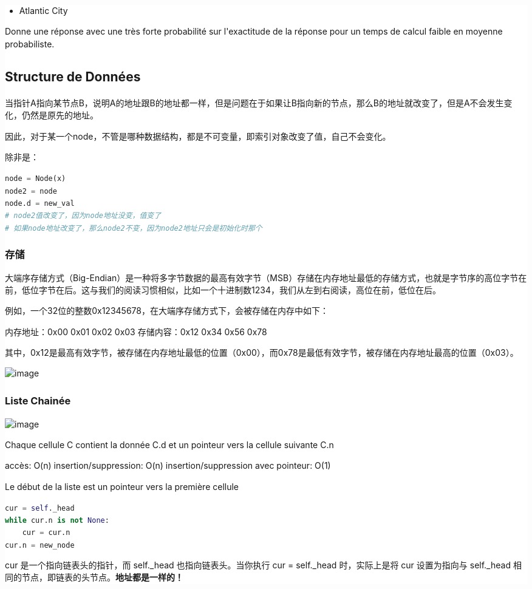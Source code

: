 * Atlantic City

Donne une réponse avec une très forte probabilité sur l'exactitude de la réponse pour un temps de calcul faible en moyenne probabiliste.


## Structure de Données

当指针A指向某节点B，说明A的地址跟B的地址都一样，但是问题在于如果让B指向新的节点，那么B的地址就改变了，但是A不会发生变化，仍然是原先的地址。

因此，对于某一个node，不管是哪种数据结构，都是不可变量，即索引对象改变了值，自己不会变化。

除非是：
```python
node = Node(x)
node2 = node
node.d = new_val
# node2值改变了，因为node地址没变，值变了
# 如果node地址改变了，那么node2不变，因为node2地址只会是初始化时那个
```



### 存储
大端序存储方式（Big-Endian）是一种将多字节数据的最高有效字节（MSB）存储在内存地址最低的存储方式，也就是字节序的高位字节在前，低位字节在后。这与我们的阅读习惯相似，比如一个十进制数1234，我们从左到右阅读，高位在前，低位在后。

例如，一个32位的整数0x12345678，在大端序存储方式下，会被存储在内存中如下：

内存地址：0x00 0x01 0x02 0x03
存储内容：0x12 0x34 0x56 0x78

其中，0x12是最高有效字节，被存储在内存地址最低的位置（0x00），而0x78是最低有效字节，被存储在内存地址最高的位置（0x03）。


![image](https://cdn.statically.io/gh/ZhenyuPU/picx-images-hosting@master/20231004/image.2gmua84vzwbo.webp)



### Liste Chainée

![image](https://cdn.statically.io/gh/ZhenyuPU/picx-images-hosting@master/20231004/image.546oiuka5w80.webp)

Chaque cellule C contient la donnée C.d et un pointeur vers la cellule suivante C.n

accès: O(n)
insertion/suppression: O(n)
insertion/suppression avec pointeur: O(1)

Le début de la liste est un pointeur vers la première cellule

```python
cur = self._head
while cur.n is not None:
    cur = cur.n
cur.n = new_node
```

cur 是一个指向链表头的指针，而 self._head 也指向链表头。当你执行 cur = self._head 时，实际上是将 cur 设置为指向与 self._head 相同的节点，即链表的头节点。**地址都是一样的！**

